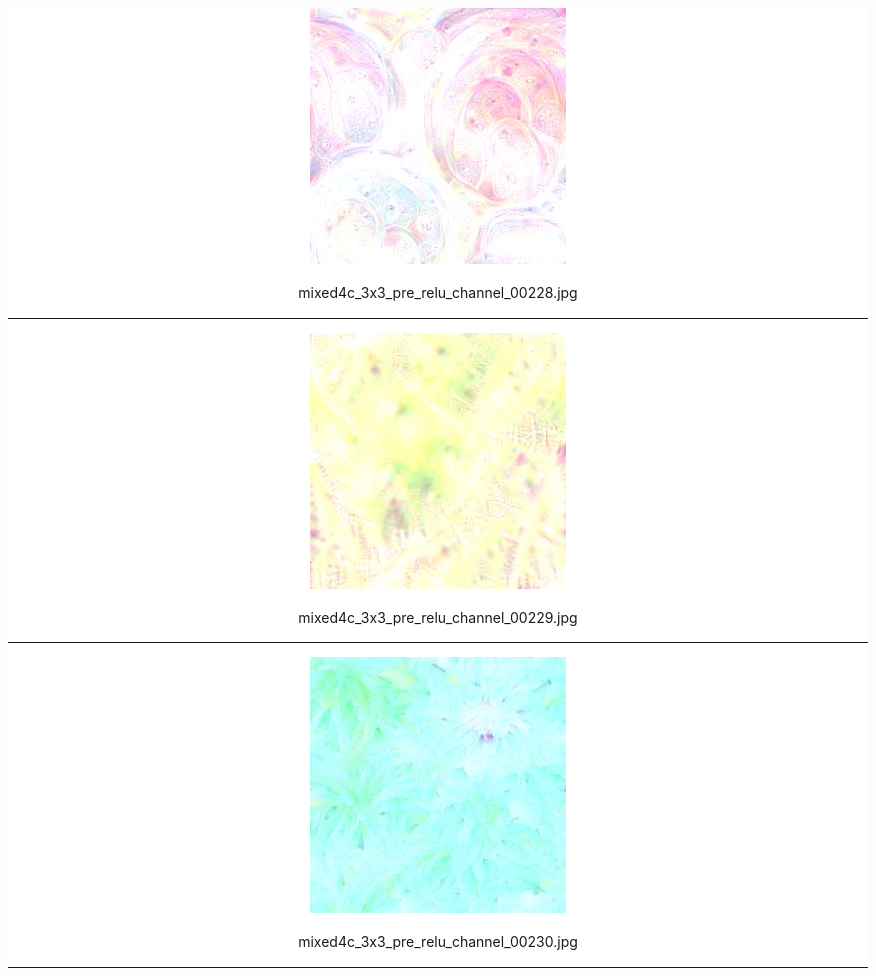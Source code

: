 <p align="center">  <img src="mixed4c_3x3_pre_relu_channel_00228.jpg?"> </p><p align="center">mixed4c_3x3_pre_relu_channel_00228.jpg</p>

***

<p align="center">  <img src="mixed4c_3x3_pre_relu_channel_00229.jpg?"> </p><p align="center">mixed4c_3x3_pre_relu_channel_00229.jpg</p>

***

<p align="center">  <img src="mixed4c_3x3_pre_relu_channel_00230.jpg?"> </p><p align="center">mixed4c_3x3_pre_relu_channel_00230.jpg</p>

***
